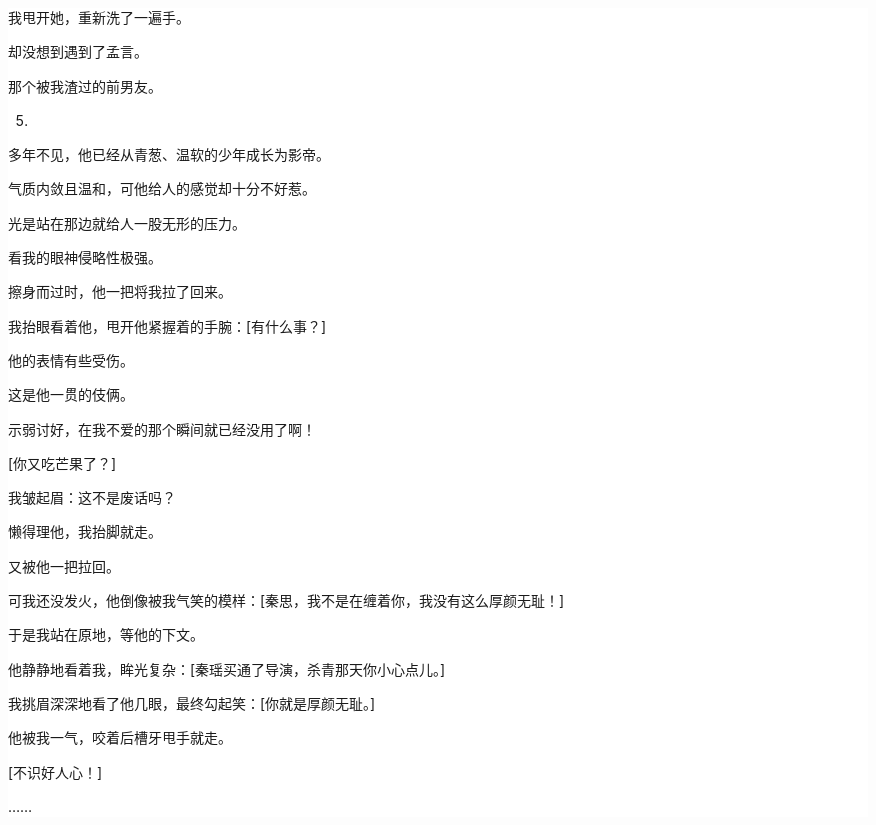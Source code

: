 
我甩开她，重新洗了一遍手。


却没想到遇到了孟言。


那个被我渣过的前男友。


5.


多年不见，他已经从青葱、温软的少年成长为影帝。


气质内敛且温和，可他给人的感觉却十分不好惹。


光是站在那边就给人一股无形的压力。


看我的眼神侵略性极强。


擦身而过时，他一把将我拉了回来。


我抬眼看着他，甩开他紧握着的手腕：[有什么事？]


他的表情有些受伤。


这是他一贯的伎俩。


示弱讨好，在我不爱的那个瞬间就已经没用了啊！


[你又吃芒果了？]


我皱起眉：这不是废话吗？


懒得理他，我抬脚就走。


又被他一把拉回。


可我还没发火，他倒像被我气笑的模样：[秦思，我不是在缠着你，我没有这么厚颜无耻！]


于是我站在原地，等他的下文。


他静静地看着我，眸光复杂：[秦瑶买通了导演，杀青那天你小心点儿。]


我挑眉深深地看了他几眼，最终勾起笑：[你就是厚颜无耻。]


他被我一气，咬着后槽牙甩手就走。


[不识好人心！]


……

